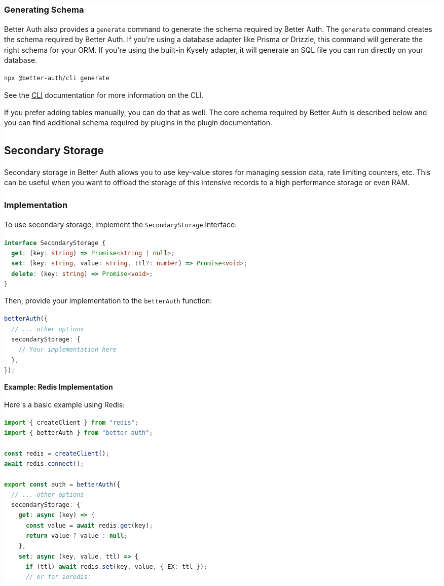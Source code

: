 ### Generating Schema

Better Auth also provides a `generate` command to generate the schema required by Better Auth. The `generate` command creates the schema required by Better Auth. If you're using a database adapter like Prisma or Drizzle, this command will generate the right schema for your ORM. If you're using the built-in Kysely adapter, it will generate an SQL file you can run directly on your database.

```bash
npx @better-auth/cli generate
```

See the [CLI](/docs/concepts/cli) documentation for more information on the CLI.

<Callout>
  If you prefer adding tables manually, you can do that as well. The core schema
  required by Better Auth is described below and you can find additional schema
  required by plugins in the plugin documentation.
</Callout>

## Secondary Storage

Secondary storage in Better Auth allows you to use key-value stores for managing session data, rate limiting counters, etc. This can be useful when you want to offload the storage of this intensive records to a high performance storage or even RAM.

### Implementation

To use secondary storage, implement the `SecondaryStorage` interface:

```typescript
interface SecondaryStorage {
  get: (key: string) => Promise<string | null>;
  set: (key: string, value: string, ttl?: number) => Promise<void>;
  delete: (key: string) => Promise<void>;
}
```

Then, provide your implementation to the `betterAuth` function:

```typescript
betterAuth({
  // ... other options
  secondaryStorage: {
    // Your implementation here
  },
});
```

**Example: Redis Implementation**

Here's a basic example using Redis:

```typescript
import { createClient } from "redis";
import { betterAuth } from "better-auth";

const redis = createClient();
await redis.connect();

export const auth = betterAuth({
  // ... other options
  secondaryStorage: {
    get: async (key) => {
      const value = await redis.get(key);
      return value ? value : null;
    },
    set: async (key, value, ttl) => {
      if (ttl) await redis.set(key, value, { EX: ttl });
      // or for ioredis:
```